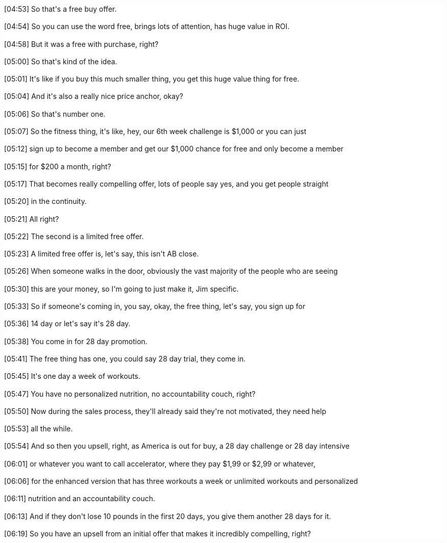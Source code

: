[04:53] So that's a free buy offer.

[04:54] So you can use the word free, brings lots of attention, has huge value in ROI.

[04:58] But it was a free with purchase, right?

[05:00] So that's kind of the idea.

[05:01] It's like if you buy this much smaller thing, you get this huge value thing for free.

[05:04] And it's also a really nice price anchor, okay?

[05:06] So that's number one.

[05:07] So the fitness thing, it's like, hey, our 6th week challenge is $1,000 or you can just

[05:12] sign up to become a member and get our $1,000 chance for free and only become a member

[05:15] for $200 a month, right?

[05:17] That becomes really compelling offer, lots of people say yes, and you get people straight

[05:20] in the continuity.

[05:21] All right?

[05:22] The second is a limited free offer.

[05:23] A limited free offer is, let's say, this isn't AB close.

[05:26] When someone walks in the door, obviously the vast majority of the people who are seeing

[05:30] this are your money, so I'm going to just make it, Jim specific.

[05:33] So if someone's coming in, you say, okay, the free thing, let's say, you sign up for

[05:36] 14 day or let's say it's 28 day.

[05:38] You come in for 28 day promotion.

[05:41] The free thing has one, you could say 28 day trial, they come in.

[05:45] It's one day a week of workouts.

[05:47] You have no personalized nutrition, no accountability couch, right?

[05:50] Now during the sales process, they'll already said they're not motivated, they need help

[05:53] all the while.

[05:54] And so then you upsell, right, as America is out for buy, a 28 day challenge or 28 day intensive

[06:01] or whatever you want to call accelerator, where they pay $1,99 or $2,99 or whatever,

[06:06] for the enhanced version that has three workouts a week or unlimited workouts and personalized

[06:11] nutrition and an accountability couch.

[06:13] And if they don't lose 10 pounds in the first 20 days, you give them another 28 days for it.

[06:19] So you have an upsell from an initial offer that makes it incredibly compelling, right?
